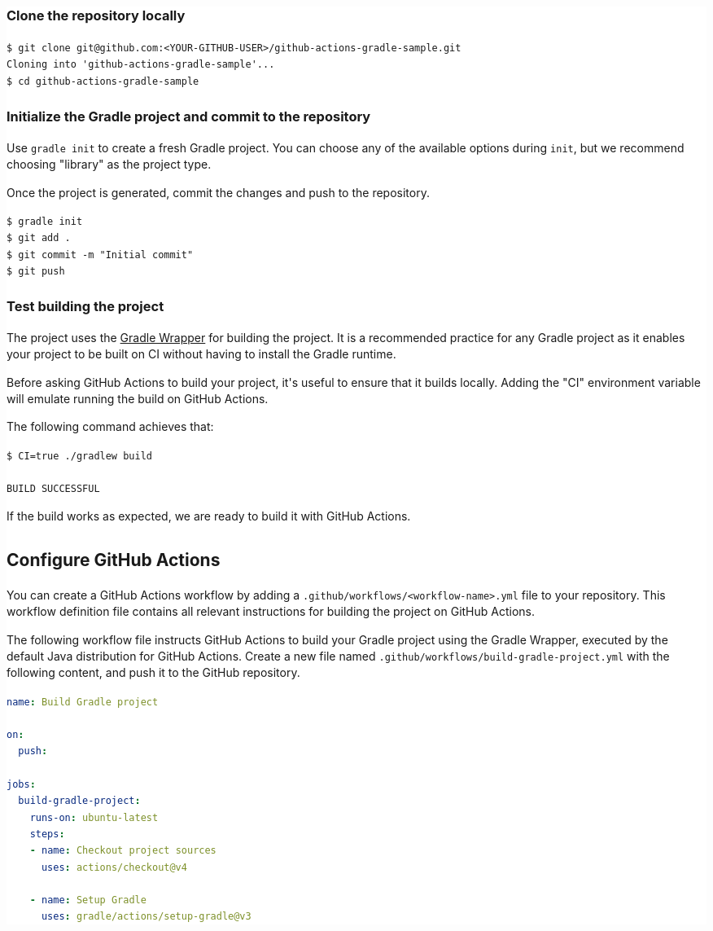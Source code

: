 ### Clone the repository locally

```shell
$ git clone git@github.com:<YOUR-GITHUB-USER>/github-actions-gradle-sample.git
Cloning into 'github-actions-gradle-sample'...
$ cd github-actions-gradle-sample
```

### Initialize the Gradle project and commit to the repository

Use `gradle init` to create a fresh Gradle project. You can choose any of the available options during `init`, but we recommend choosing "library" as the project type.

Once the project is generated, commit the changes and push to the repository.

```shell
$ gradle init
$ git add .
$ git commit -m "Initial commit"
$ git push
```

### Test building the project

The project uses the [Gradle Wrapper](https://docs.gradle.org/current/userguide/gradle_wrapper.html) for building the project. It is a recommended practice for any Gradle project as it enables your project to be built on CI without having to install the Gradle runtime.

Before asking GitHub Actions to build your project, it's useful to ensure that it builds locally. Adding the "CI" environment variable will emulate running the build on GitHub Actions.

The following command achieves that:

```shell
$ CI=true ./gradlew build

BUILD SUCCESSFUL
```

If the build works as expected, we are ready to build it with GitHub Actions.

## Configure GitHub Actions

You can create a GitHub Actions workflow by adding a `.github/workflows/<workflow-name>.yml` file to your repository. This workflow definition file contains all relevant instructions for building the project on GitHub Actions.

The following workflow file instructs GitHub Actions to build your Gradle project using the Gradle Wrapper, executed by the default Java distribution for GitHub Actions. Create a new file named `.github/workflows/build-gradle-project.yml` with the following content, and push it to the GitHub repository.

```yaml
name: Build Gradle project

on:
  push:

jobs:
  build-gradle-project:
    runs-on: ubuntu-latest
    steps:
    - name: Checkout project sources
      uses: actions/checkout@v4

    - name: Setup Gradle
      uses: gradle/actions/setup-gradle@v3
```